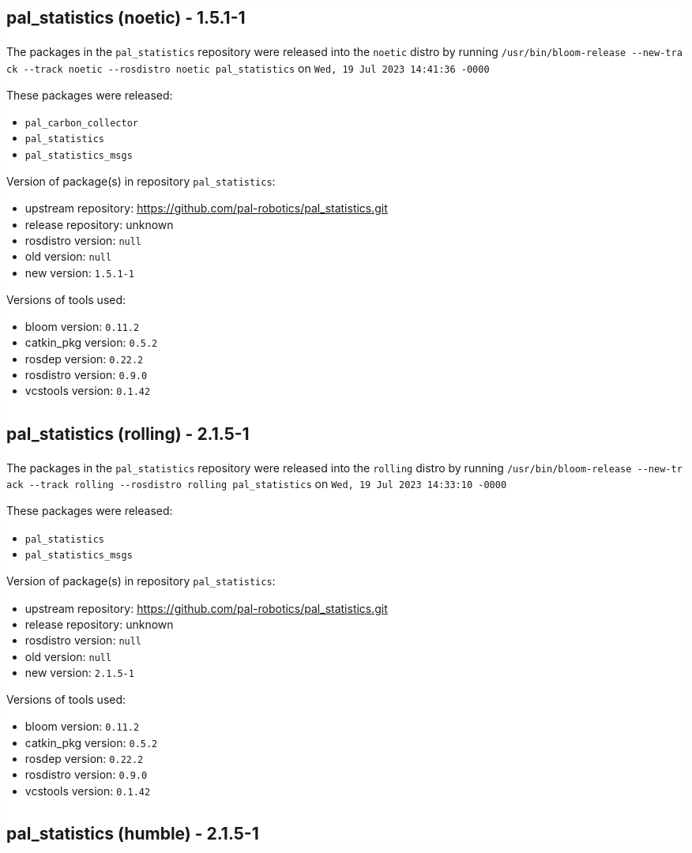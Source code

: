 ## pal_statistics (noetic) - 1.5.1-1

The packages in the `pal_statistics` repository were released into the `noetic` distro by running `/usr/bin/bloom-release --new-track --track noetic --rosdistro noetic pal_statistics` on `Wed, 19 Jul 2023 14:41:36 -0000`

These packages were released:
- `pal_carbon_collector`
- `pal_statistics`
- `pal_statistics_msgs`

Version of package(s) in repository `pal_statistics`:

- upstream repository: https://github.com/pal-robotics/pal_statistics.git
- release repository: unknown
- rosdistro version: `null`
- old version: `null`
- new version: `1.5.1-1`

Versions of tools used:

- bloom version: `0.11.2`
- catkin_pkg version: `0.5.2`
- rosdep version: `0.22.2`
- rosdistro version: `0.9.0`
- vcstools version: `0.1.42`


## pal_statistics (rolling) - 2.1.5-1

The packages in the `pal_statistics` repository were released into the `rolling` distro by running `/usr/bin/bloom-release --new-track --track rolling --rosdistro rolling pal_statistics` on `Wed, 19 Jul 2023 14:33:10 -0000`

These packages were released:
- `pal_statistics`
- `pal_statistics_msgs`

Version of package(s) in repository `pal_statistics`:

- upstream repository: https://github.com/pal-robotics/pal_statistics.git
- release repository: unknown
- rosdistro version: `null`
- old version: `null`
- new version: `2.1.5-1`

Versions of tools used:

- bloom version: `0.11.2`
- catkin_pkg version: `0.5.2`
- rosdep version: `0.22.2`
- rosdistro version: `0.9.0`
- vcstools version: `0.1.42`


## pal_statistics (humble) - 2.1.5-1
